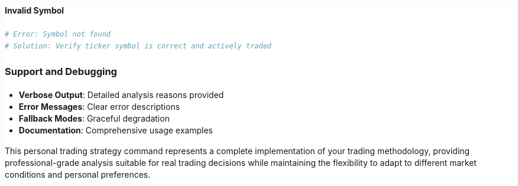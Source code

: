 #### Invalid Symbol
```bash
# Error: Symbol not found
# Solution: Verify ticker symbol is correct and actively traded
```

### Support and Debugging
- **Verbose Output**: Detailed analysis reasons provided
- **Error Messages**: Clear error descriptions
- **Fallback Modes**: Graceful degradation
- **Documentation**: Comprehensive usage examples

This personal trading strategy command represents a complete implementation of your trading methodology, providing professional-grade analysis suitable for real trading decisions while maintaining the flexibility to adapt to different market conditions and personal preferences.
